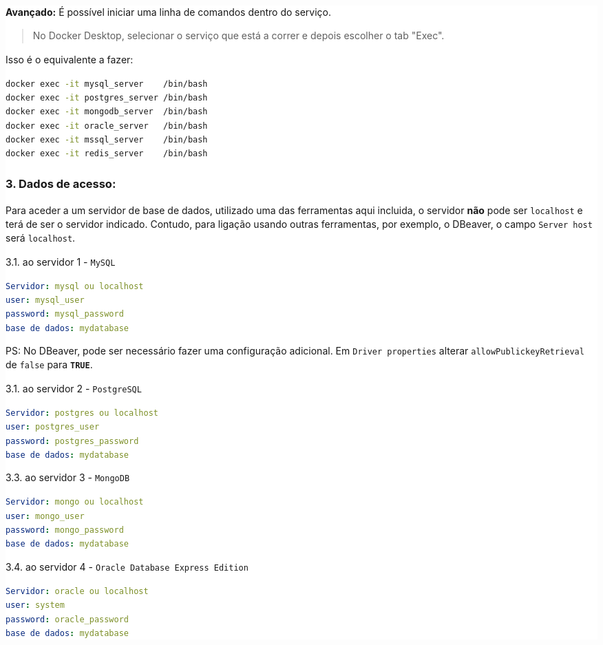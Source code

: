 
**Avançado:**
É possível iniciar uma linha de comandos dentro do serviço. 
> No Docker Desktop, selecionar o serviço que está a correr e depois escolher o tab "Exec". 

Isso é o equivalente a fazer:
```bash
docker exec -it mysql_server    /bin/bash
docker exec -it postgres_server /bin/bash
docker exec -it mongodb_server  /bin/bash
docker exec -it oracle_server   /bin/bash
docker exec -it mssql_server    /bin/bash
docker exec -it redis_server    /bin/bash
```



### 3. Dados de acesso:
Para aceder a um servidor de base de dados, utilizado uma das ferramentas aqui incluida, o servidor **não** pode ser `localhost` e terá de ser o servidor indicado. 
Contudo, para ligação usando outras ferramentas, por exemplo, o DBeaver, o campo `Server host` será `localhost`.


3.1. ao servidor 1 - `MySQL`
```yml
Servidor: mysql ou localhost
user: mysql_user
password: mysql_password
base de dados: mydatabase
```
PS: No DBeaver, pode ser necessário fazer uma configuração adicional. Em `Driver properties` alterar `allowPublickeyRetrieval` de `false` para **`TRUE`**.


3.1. ao servidor 2 - `PostgreSQL`
```yml
Servidor: postgres ou localhost
user: postgres_user
password: postgres_password
base de dados: mydatabase
```

3.3. ao servidor 3 - `MongoDB`
```yml
Servidor: mongo ou localhost
user: mongo_user
password: mongo_password
base de dados: mydatabase
```

3.4. ao servidor 4 - `Oracle Database Express Edition`
```yml
Servidor: oracle ou localhost
user: system
password: oracle_password
base de dados: mydatabase
```
